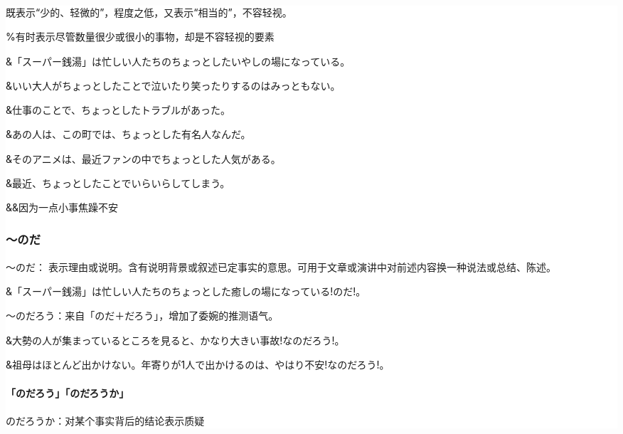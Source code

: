 既表示“少的、轻微的”，程度之低，又表示“相当的”，不容轻视。

%有时表示尽管数量很少或很小的事物，却是不容轻视的要素

&「スーパー銭湯」は忙しい人たちのちょっとしたいやしの場になっている。

&いい大人がちょっとしたことで泣いたり笑ったりするのはみっともない。

&仕事のことで、ちょっとしたトラブルがあった。

&あの人は、この町では、ちょっとした有名人なんだ。

&そのアニメは、最近ファンの中でちょっとした人気がある。

&最近、ちょっとしたことでいらいらしてしまう。

&&因为一点小事焦躁不安

### ～のだ
～のだ：
表示理由或说明。含有说明背景或叙述已定事实的意思。可用于文章或演讲中对前述内容换一种说法或总结、陈述。

&「スーパー銭湯」は忙しい人たちのちょっとした癒しの場になっている!のだ!。

～のだろう：来自「のだ＋だろう」，增加了委婉的推测语气。

&大勢の人が集まっているところを見ると、かなり大きい事故!なのだろう!。

&祖母はほとんど出かけない。年寄りが1人で出かけるのは、やはり不安!なのだろう!。

#### 「のだろう」「のだろうか」
のだろうか：对某个事实背后的结论表示质疑
